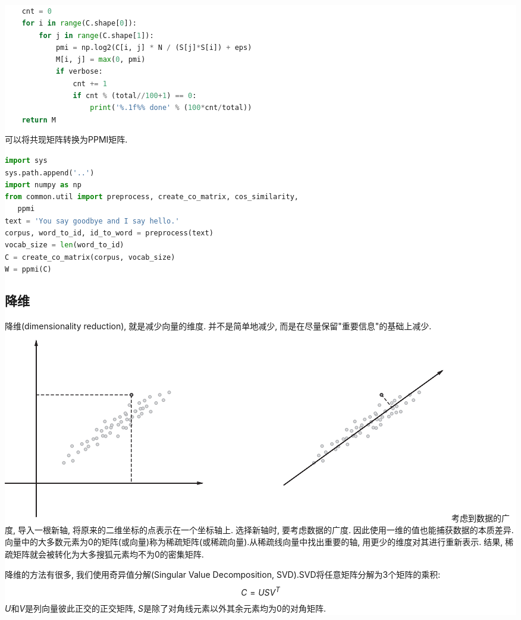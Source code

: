 ```python
    cnt = 0
    for i in range(C.shape[0]):
        for j in range(C.shape[1]):
            pmi = np.log2(C[i, j] * N / (S[j]*S[i]) + eps)
            M[i, j] = max(0, pmi)
            if verbose:
                cnt += 1
                if cnt % (total//100+1) == 0:
                    print('%.1f%% done' % (100*cnt/total))
    return M
```
可以将共现矩阵转换为PPMI矩阵.
```python
import sys
sys.path.append('..')
import numpy as np
from common.util import preprocess, create_co_matrix, cos_similarity,
   ppmi
text = 'You say goodbye and I say hello.'
corpus, word_to_id, id_to_word = preprocess(text)
vocab_size = len(word_to_id)
C = create_co_matrix(corpus, vocab_size)
W = ppmi(C)
```


## 降维
降维(dimensionality reduction), 就是减少向量的维度. 并不是简单地减少, 而是在尽量保留"重要信息"的基础上减少.
![](./nlp_statistic/4.png)
考虑到数据的广度, 导入一根新轴, 将原来的二维坐标的点表示在一个坐标轴上. 选择新轴时, 要考虑数据的广度. 因此使用一维的值也能捕获数据的本质差异.
向量中的大多数元素为0的矩阵(或向量)称为稀疏矩阵(或稀疏向量).从稀疏线向量中找出重要的轴, 用更少的维度对其进行重新表示. 结果, 稀疏矩阵就会被转化为大多搜狐元素均不为0的密集矩阵.

降维的方法有很多, 我们使用奇异值分解(Singular Value Decomposition, SVD).SVD将任意矩阵分解为3个矩阵的乘积:
$$C=USV^T$$
$U$和$V$是列向量彼此正交的正交矩阵, $S$是除了对角线元素以外其余元素均为0的对角矩阵.
